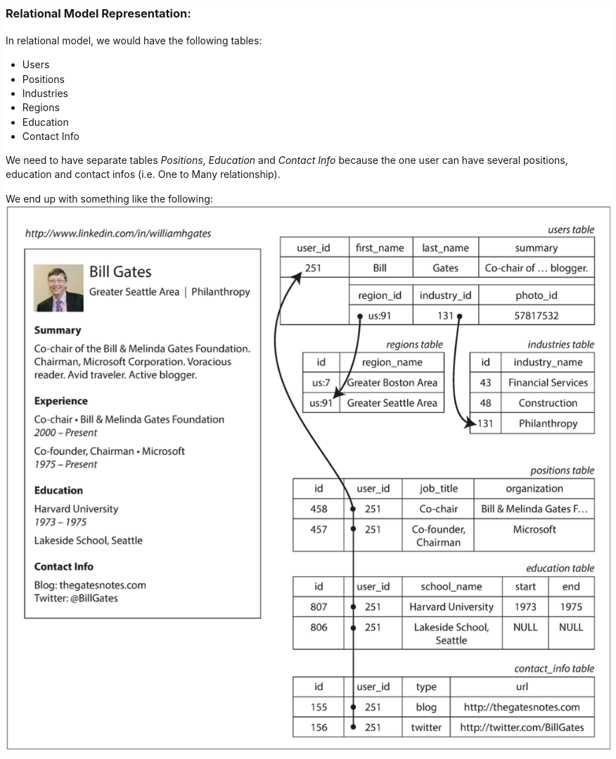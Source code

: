### Relational Model Representation:

In relational model, we would have the following tables:
- Users
- Positions
- Industries
- Regions
- Education
- Contact Info

We need to have separate tables *Positions*, *Education* and *Contact Info* because the one user can have several positions, education and contact infos (i.e. One to Many relationship).

We end up with something like the following:
![alt text](media/image.png)

